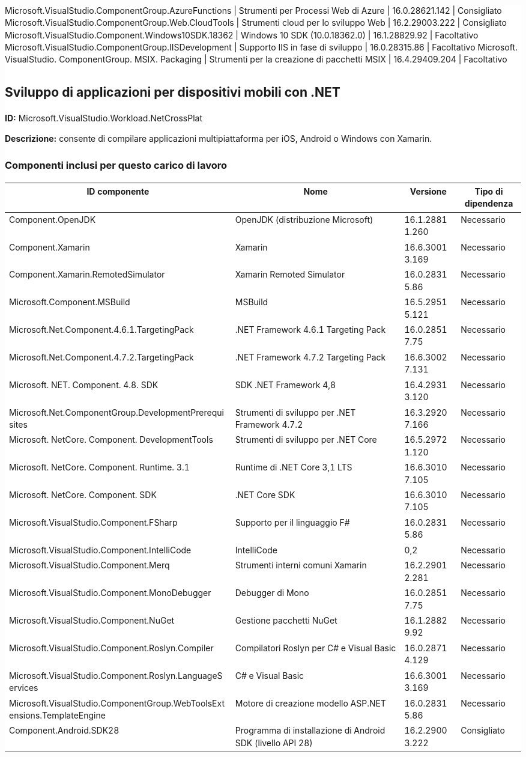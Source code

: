 Microsoft.VisualStudio.ComponentGroup.AzureFunctions | Strumenti per Processi Web di Azure | 16.0.28621.142 | Consigliato
Microsoft.VisualStudio.ComponentGroup.Web.CloudTools | Strumenti cloud per lo sviluppo Web | 16.2.29003.222 | Consigliato
Microsoft.VisualStudio.Component.Windows10SDK.18362 | Windows 10 SDK (10.0.18362.0) | 16.1.28829.92 | Facoltativo
Microsoft.VisualStudio.ComponentGroup.IISDevelopment | Supporto IIS in fase di sviluppo | 16.0.28315.86 | Facoltativo
Microsoft. VisualStudio. ComponentGroup. MSIX. Packaging | Strumenti per la creazione di pacchetti MSIX | 16.4.29409.204 | Facoltativo

## <a name="mobile-development-with-net"></a>Sviluppo di applicazioni per dispositivi mobili con .NET

**ID:** Microsoft.VisualStudio.Workload.NetCrossPlat

**Descrizione:** consente di compilare applicazioni multipiattaforma per iOS, Android o Windows con Xamarin.

### <a name="components-included-by-this-workload"></a>Componenti inclusi per questo carico di lavoro

ID componente | Nome | Versione | Tipo di dipendenza
--- | --- | --- | ---
Component.OpenJDK | OpenJDK (distribuzione Microsoft) | 16.1.28811.260 | Necessario
Component.Xamarin | Xamarin | 16.6.30013.169 | Necessario
Component.Xamarin.RemotedSimulator | Xamarin Remoted Simulator | 16.0.28315.86 | Necessario
Microsoft.Component.MSBuild | MSBuild | 16.5.29515.121 | Necessario
Microsoft.Net.Component.4.6.1.TargetingPack | .NET Framework 4.6.1 Targeting Pack | 16.0.28517.75 | Necessario
Microsoft.Net.Component.4.7.2.TargetingPack | .NET Framework 4.7.2 Targeting Pack | 16.6.30027.131 | Necessario
Microsoft. NET. Component. 4.8. SDK | SDK .NET Framework 4,8 | 16.4.29313.120 | Necessario
Microsoft.Net.ComponentGroup.DevelopmentPrerequisites | Strumenti di sviluppo per .NET Framework 4.7.2 | 16.3.29207.166 | Necessario
Microsoft. NetCore. Component. DevelopmentTools | Strumenti di sviluppo per .NET Core | 16.5.29721.120 | Necessario
Microsoft. NetCore. Component. Runtime. 3.1 | Runtime di .NET Core 3,1 LTS | 16.6.30107.105 | Necessario
Microsoft. NetCore. Component. SDK | .NET Core SDK | 16.6.30107.105 | Necessario
Microsoft.VisualStudio.Component.FSharp | Supporto per il linguaggio F# | 16.0.28315.86 | Necessario
Microsoft.VisualStudio.Component.IntelliCode | IntelliCode | 0,2 | Necessario
Microsoft.VisualStudio.Component.Merq | Strumenti interni comuni Xamarin | 16.2.29012.281 | Necessario
Microsoft.VisualStudio.Component.MonoDebugger | Debugger di Mono | 16.0.28517.75 | Necessario
Microsoft.VisualStudio.Component.NuGet | Gestione pacchetti NuGet | 16.1.28829.92 | Necessario
Microsoft.VisualStudio.Component.Roslyn.Compiler | Compilatori Roslyn per C# e Visual Basic | 16.0.28714.129 | Necessario
Microsoft.VisualStudio.Component.Roslyn.LanguageServices | C# e Visual Basic | 16.6.30013.169 | Necessario
Microsoft.VisualStudio.ComponentGroup.WebToolsExtensions.TemplateEngine | Motore di creazione modello ASP.NET | 16.0.28315.86 | Necessario
Component.Android.SDK28 | Programma di installazione di Android SDK (livello API 28) | 16.2.29003.222 | Consigliato
